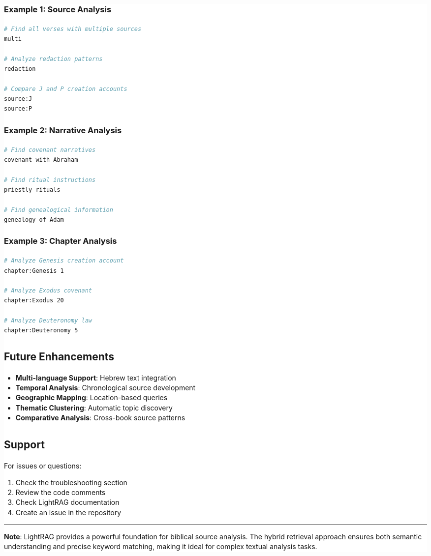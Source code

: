 ### Example 1: Source Analysis
```bash
# Find all verses with multiple sources
multi

# Analyze redaction patterns
redaction

# Compare J and P creation accounts
source:J
source:P
```

### Example 2: Narrative Analysis
```bash
# Find covenant narratives
covenant with Abraham

# Find ritual instructions
priestly rituals

# Find genealogical information
genealogy of Adam
```

### Example 3: Chapter Analysis
```bash
# Analyze Genesis creation account
chapter:Genesis 1

# Analyze Exodus covenant
chapter:Exodus 20

# Analyze Deuteronomy law
chapter:Deuteronomy 5
```

## Future Enhancements

- **Multi-language Support**: Hebrew text integration
- **Temporal Analysis**: Chronological source development
- **Geographic Mapping**: Location-based queries
- **Thematic Clustering**: Automatic topic discovery
- **Comparative Analysis**: Cross-book source patterns

## Support

For issues or questions:
1. Check the troubleshooting section
2. Review the code comments
3. Check LightRAG documentation
4. Create an issue in the repository

---

**Note**: LightRAG provides a powerful foundation for biblical source analysis. The hybrid retrieval approach ensures both semantic understanding and precise keyword matching, making it ideal for complex textual analysis tasks. 